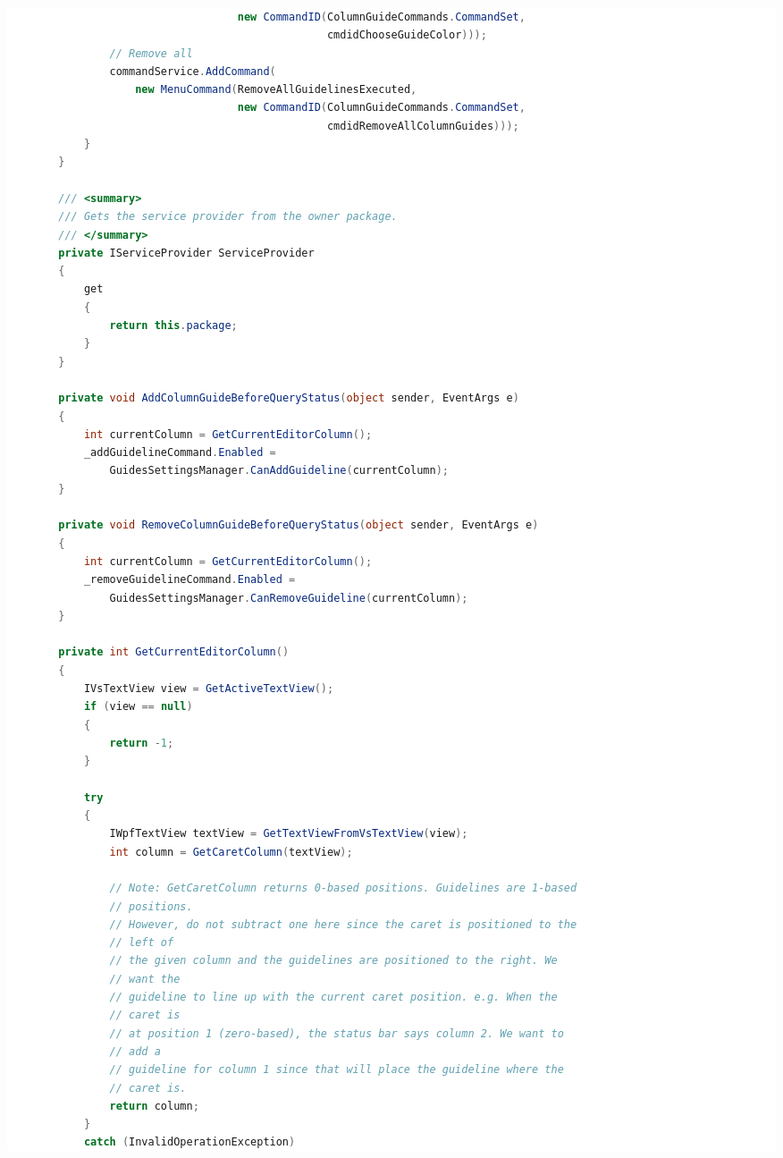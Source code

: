 ```csharp
                                    new CommandID(ColumnGuideCommands.CommandSet,
                                                  cmdidChooseGuideColor)));
                // Remove all
                commandService.AddCommand(
                    new MenuCommand(RemoveAllGuidelinesExecuted,
                                    new CommandID(ColumnGuideCommands.CommandSet,
                                                  cmdidRemoveAllColumnGuides)));
            }
        }

        /// <summary>
        /// Gets the service provider from the owner package.
        /// </summary>
        private IServiceProvider ServiceProvider
        {
            get
            {
                return this.package;
            }
        }

        private void AddColumnGuideBeforeQueryStatus(object sender, EventArgs e)
        {
            int currentColumn = GetCurrentEditorColumn();
            _addGuidelineCommand.Enabled =
                GuidesSettingsManager.CanAddGuideline(currentColumn);
        }

        private void RemoveColumnGuideBeforeQueryStatus(object sender, EventArgs e)
        {
            int currentColumn = GetCurrentEditorColumn();
            _removeGuidelineCommand.Enabled =
                GuidesSettingsManager.CanRemoveGuideline(currentColumn);
        }

        private int GetCurrentEditorColumn()
        {
            IVsTextView view = GetActiveTextView();
            if (view == null)
            {
                return -1;
            }

            try
            {
                IWpfTextView textView = GetTextViewFromVsTextView(view);
                int column = GetCaretColumn(textView);

                // Note: GetCaretColumn returns 0-based positions. Guidelines are 1-based
                // positions.
                // However, do not subtract one here since the caret is positioned to the
                // left of
                // the given column and the guidelines are positioned to the right. We
                // want the
                // guideline to line up with the current caret position. e.g. When the
                // caret is
                // at position 1 (zero-based), the status bar says column 2. We want to
                // add a
                // guideline for column 1 since that will place the guideline where the
                // caret is.
                return column;
            }
            catch (InvalidOperationException)
```